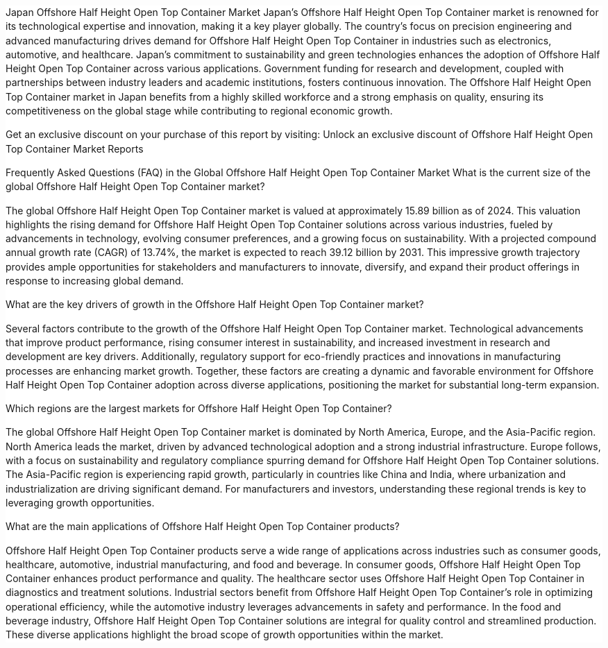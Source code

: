 Japan Offshore Half Height Open Top Container Market
Japan’s Offshore Half Height Open Top Container market is renowned for its technological expertise and innovation, making it a key player globally. The country’s focus on precision engineering and advanced manufacturing drives demand for Offshore Half Height Open Top Container in industries such as electronics, automotive, and healthcare. Japan’s commitment to sustainability and green technologies enhances the adoption of Offshore Half Height Open Top Container across various applications. Government funding for research and development, coupled with partnerships between industry leaders and academic institutions, fosters continuous innovation. The Offshore Half Height Open Top Container market in Japan benefits from a highly skilled workforce and a strong emphasis on quality, ensuring its competitiveness on the global stage while contributing to regional economic growth.

Get an exclusive discount on your purchase of this report by visiting: Unlock an exclusive discount of Offshore Half Height Open Top Container Market Reports 

Frequently Asked Questions (FAQ) in the Global Offshore Half Height Open Top Container Market
What is the current size of the global Offshore Half Height Open Top Container market?

The global Offshore Half Height Open Top Container market is valued at approximately 15.89 billion as of 2024. This valuation highlights the rising demand for Offshore Half Height Open Top Container solutions across various industries, fueled by advancements in technology, evolving consumer preferences, and a growing focus on sustainability. With a projected compound annual growth rate (CAGR) of 13.74%, the market is expected to reach 39.12 billion by 2031. This impressive growth trajectory provides ample opportunities for stakeholders and manufacturers to innovate, diversify, and expand their product offerings in response to increasing global demand.

What are the key drivers of growth in the Offshore Half Height Open Top Container market?

Several factors contribute to the growth of the Offshore Half Height Open Top Container market. Technological advancements that improve product performance, rising consumer interest in sustainability, and increased investment in research and development are key drivers. Additionally, regulatory support for eco-friendly practices and innovations in manufacturing processes are enhancing market growth. Together, these factors are creating a dynamic and favorable environment for Offshore Half Height Open Top Container adoption across diverse applications, positioning the market for substantial long-term expansion.

Which regions are the largest markets for Offshore Half Height Open Top Container?

The global Offshore Half Height Open Top Container market is dominated by North America, Europe, and the Asia-Pacific region. North America leads the market, driven by advanced technological adoption and a strong industrial infrastructure. Europe follows, with a focus on sustainability and regulatory compliance spurring demand for Offshore Half Height Open Top Container solutions. The Asia-Pacific region is experiencing rapid growth, particularly in countries like China and India, where urbanization and industrialization are driving significant demand. For manufacturers and investors, understanding these regional trends is key to leveraging growth opportunities.

What are the main applications of Offshore Half Height Open Top Container products?

Offshore Half Height Open Top Container products serve a wide range of applications across industries such as consumer goods, healthcare, automotive, industrial manufacturing, and food and beverage. In consumer goods, Offshore Half Height Open Top Container enhances product performance and quality. The healthcare sector uses Offshore Half Height Open Top Container in diagnostics and treatment solutions. Industrial sectors benefit from Offshore Half Height Open Top Container’s role in optimizing operational efficiency, while the automotive industry leverages advancements in safety and performance. In the food and beverage industry, Offshore Half Height Open Top Container solutions are integral for quality control and streamlined production. These diverse applications highlight the broad scope of growth opportunities within the market.

